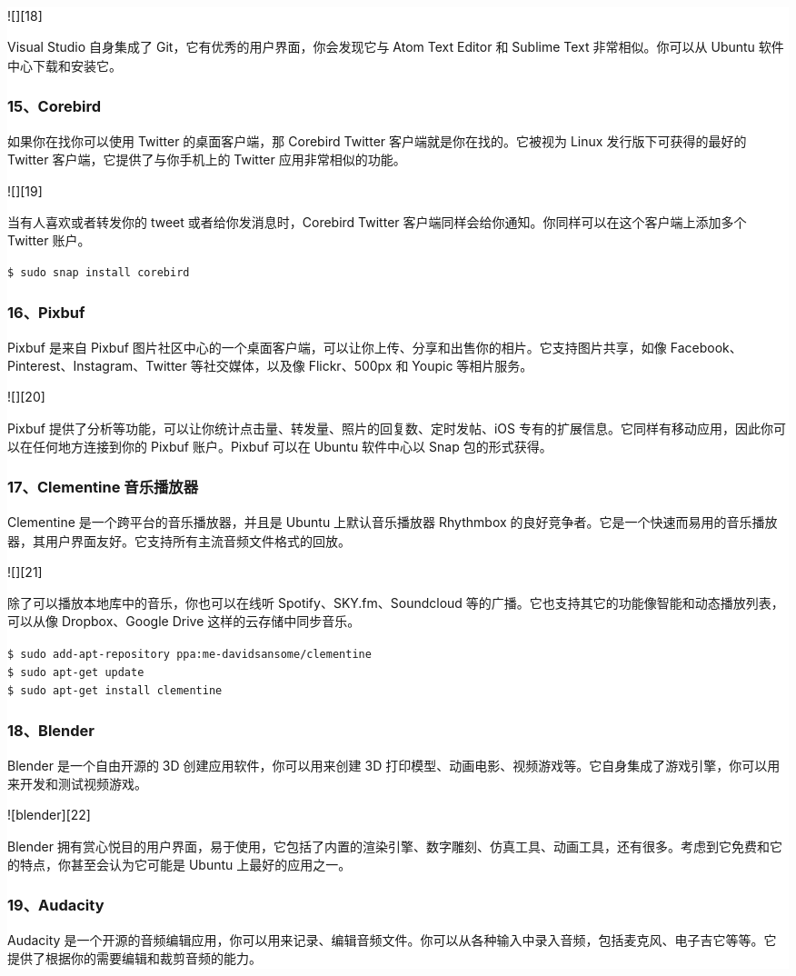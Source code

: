 ![][18]

Visual Studio 自身集成了 Git，它有优秀的用户界面，你会发现它与 Atom Text Editor 和 Sublime Text 非常相似。你可以从 Ubuntu 软件中心下载和安装它。

### 15、Corebird

如果你在找你可以使用 Twitter 的桌面客户端，那 Corebird Twitter 客户端就是你在找的。它被视为 Linux 发行版下可获得的最好的 Twitter 客户端，它提供了与你手机上的 Twitter 应用非常相似的功能。

![][19]

当有人喜欢或者转发你的 tweet 或者给你发消息时，Corebird Twitter 客户端同样会给你通知。你同样可以在这个客户端上添加多个 Twitter 账户。

```
$ sudo snap install corebird
```

### 16、Pixbuf

Pixbuf 是来自 Pixbuf 图片社区中心的一个桌面客户端，可以让你上传、分享和出售你的相片。它支持图片共享，如像 Facebook、Pinterest、Instagram、Twitter 等社交媒体，以及像 Flickr、500px 和 Youpic 等相片服务。

![][20]

Pixbuf 提供了分析等功能，可以让你统计点击量、转发量、照片的回复数、定时发帖、iOS 专有的扩展信息。它同样有移动应用，因此你可以在任何地方连接到你的 Pixbuf 账户。Pixbuf 可以在 Ubuntu 软件中心以 Snap 包的形式获得。

### 17、Clementine 音乐播放器

Clementine 是一个跨平台的音乐播放器，并且是 Ubuntu 上默认音乐播放器 Rhythmbox 的良好竞争者。它是一个快速而易用的音乐播放器，其用户界面友好。它支持所有主流音频文件格式的回放。

![][21]

除了可以播放本地库中的音乐，你也可以在线听 Spotify、SKY.fm、Soundcloud 等的广播。它也支持其它的功能像智能和动态播放列表，可以从像 Dropbox、Google Drive 这样的云存储中同步音乐。

```
$ sudo add-apt-repository ppa:me-davidsansome/clementine 
$ sudo apt-get update
$ sudo apt-get install clementine
```

### 18、Blender

Blender 是一个自由开源的 3D 创建应用软件，你可以用来创建 3D 打印模型、动画电影、视频游戏等。它自身集成了游戏引擎，你可以用来开发和测试视频游戏。

![blender][22]

Blender 拥有赏心悦目的用户界面，易于使用，它包括了内置的渲染引擎、数字雕刻、仿真工具、动画工具，还有很多。考虑到它免费和它的特点，你甚至会认为它可能是 Ubuntu 上最好的应用之一。

### 19、Audacity

Audacity 是一个开源的音频编辑应用，你可以用来记录、编辑音频文件。你可以从各种输入中录入音频，包括麦克风、电子吉它等等。它提供了根据你的需要编辑和裁剪音频的能力。

